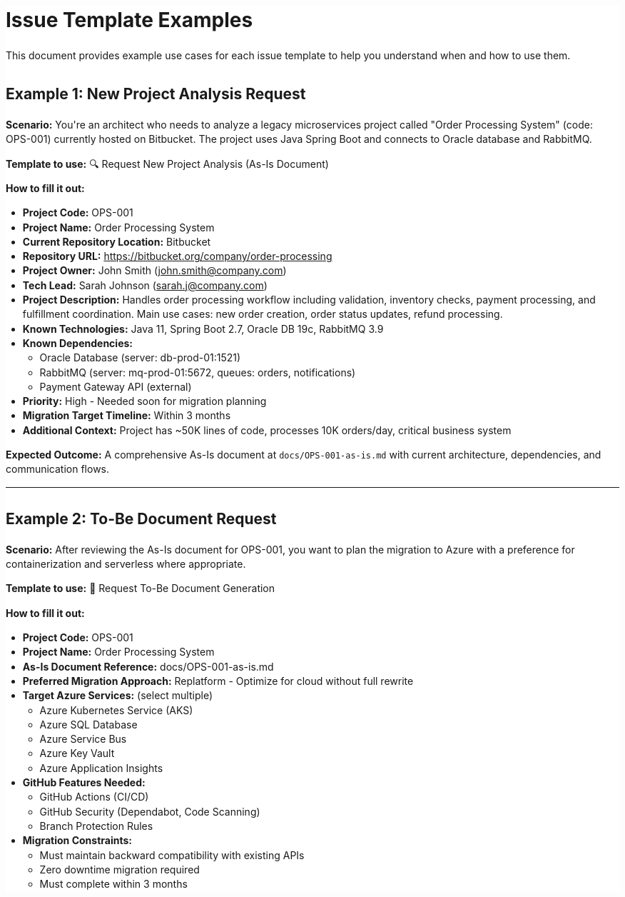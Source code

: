 # Issue Template Examples

This document provides example use cases for each issue template to help you understand when and how to use them.

## Example 1: New Project Analysis Request

**Scenario:** You're an architect who needs to analyze a legacy microservices project called "Order Processing System" (code: OPS-001) currently hosted on Bitbucket. The project uses Java Spring Boot and connects to Oracle database and RabbitMQ.

**Template to use:** 🔍 Request New Project Analysis (As-Is Document)

**How to fill it out:**
- **Project Code:** OPS-001
- **Project Name:** Order Processing System
- **Current Repository Location:** Bitbucket
- **Repository URL:** https://bitbucket.org/company/order-processing
- **Project Owner:** John Smith (john.smith@company.com)
- **Tech Lead:** Sarah Johnson (sarah.j@company.com)
- **Project Description:** Handles order processing workflow including validation, inventory checks, payment processing, and fulfillment coordination. Main use cases: new order creation, order status updates, refund processing.
- **Known Technologies:** Java 11, Spring Boot 2.7, Oracle DB 19c, RabbitMQ 3.9
- **Known Dependencies:** 
  - Oracle Database (server: db-prod-01:1521)
  - RabbitMQ (server: mq-prod-01:5672, queues: orders, notifications)
  - Payment Gateway API (external)
- **Priority:** High - Needed soon for migration planning
- **Migration Target Timeline:** Within 3 months
- **Additional Context:** Project has ~50K lines of code, processes 10K orders/day, critical business system

**Expected Outcome:** A comprehensive As-Is document at `docs/OPS-001-as-is.md` with current architecture, dependencies, and communication flows.

---

## Example 2: To-Be Document Request

**Scenario:** After reviewing the As-Is document for OPS-001, you want to plan the migration to Azure with a preference for containerization and serverless where appropriate.

**Template to use:** 🎯 Request To-Be Document Generation

**How to fill it out:**
- **Project Code:** OPS-001
- **Project Name:** Order Processing System
- **As-Is Document Reference:** docs/OPS-001-as-is.md
- **Preferred Migration Approach:** Replatform - Optimize for cloud without full rewrite
- **Target Azure Services:** (select multiple)
  - Azure Kubernetes Service (AKS)
  - Azure SQL Database
  - Azure Service Bus
  - Azure Key Vault
  - Azure Application Insights
- **GitHub Features Needed:**
  - GitHub Actions (CI/CD)
  - GitHub Security (Dependabot, Code Scanning)
  - Branch Protection Rules
- **Migration Constraints:**
  - Must maintain backward compatibility with existing APIs
  - Zero downtime migration required
  - Must complete within 3 months